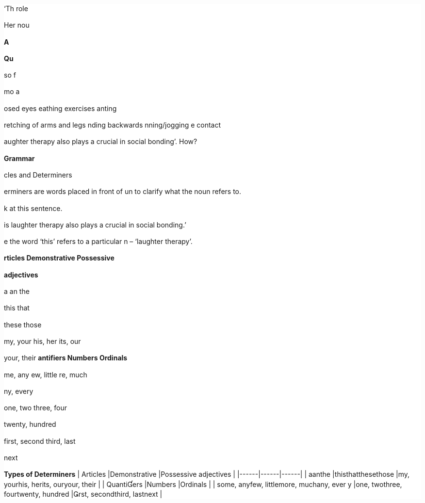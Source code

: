 ‘Th role

Her nou

**A**

**Qu**

so f

mo a  

osed eyes eathing exercises anting

retching of arms and legs nding backwards nning/jogging e contact

aughter therapy also plays a crucial in social bonding’. How?

**Grammar**

cles and Determiners

erminers are words placed in front of un to clarify what the noun refers to.

k at this sentence.

is laughter therapy also plays a crucial in social bonding.’

e the word ‘this’ refers to a particular n – ‘laughter therapy’.

**rticles Demonstrative Possessive**

**adjectives**

a an the

this that

these those

my, your his, her its, our

your, their **antifiers Numbers Ordinals**

me, any ew, little re, much

ny, every

one, two three, four

twenty, hundred

first, second third, last

next

**Types of Determiners**
| Articles |Demonstrative |Possessive adjectives |
|------|------|------|
| aanthe |thisthatthesethose |my, yourhis, herits, ouryour, their |
| Quantiers |Numbers |Ordinals |
| some, anyfew, littlemore, muchany, ever y |one, twothree, fourtwenty, hundred |rst, secondthird, lastnext |
  